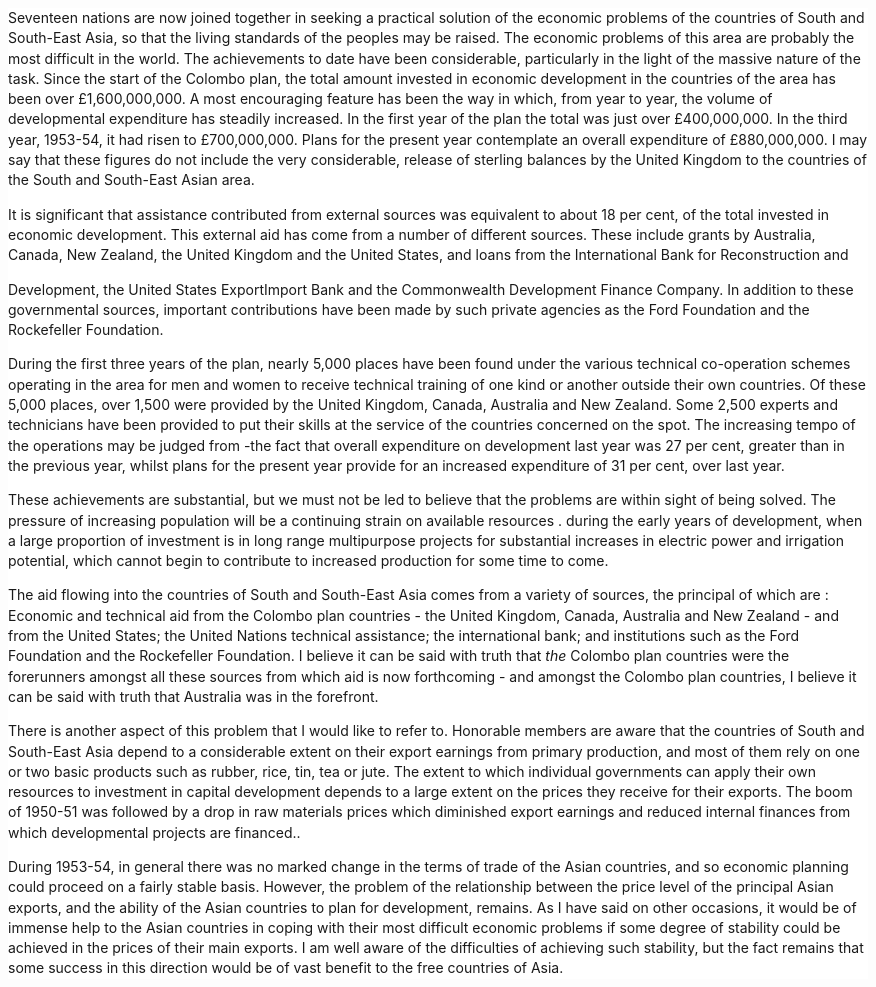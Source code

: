 Seventeen nations are now joined together in seeking a practical solution of the economic problems of the countries of South and South-East Asia, so that the living standards of the peoples may be raised. The economic problems of this area are probably the most difficult in the world. The achievements to date have been considerable, particularly in the light of the massive nature of the task. Since the start of the Colombo plan, the total amount invested in economic development in the countries of the area has been over £1,600,000,000. A most encouraging feature has been the way in which, from year to year, the volume of developmental expenditure has steadily increased. In the first year of the plan the total was just over £400,000,000. In the third year, 1953-54, it had risen to £700,000,000. Plans for the present year contemplate an overall expenditure of £880,000,000. I may say that these figures do not include the very considerable, release of sterling balances by the United Kingdom to the countries of the South and South-East Asian area. 

It is significant that assistance contributed from external sources was equivalent to about 18 per cent, of the total invested in economic development. This external aid has come from a number of different sources. These include grants by Australia, Canada, New Zealand, the United Kingdom and the United States, and loans from the International Bank for Reconstruction and 

Development, the United States ExportImport Bank and the Commonwealth Development Finance Company. In addition to these governmental sources, important contributions have been made by such private agencies as the Ford Foundation and the Rockefeller Foundation. 

During the first three years of the plan, nearly 5,000 places have been found under the various technical co-operation schemes operating in the area for men and women to receive technical training of one kind or another outside their own countries. Of these 5,000 places, over 1,500 were provided by the United Kingdom, Canada, Australia and New Zealand. Some 2,500 experts and technicians have been provided to put their skills at the service of the countries concerned on the spot. The increasing tempo of the operations may be judged from -the fact that overall expenditure on development last year was 27 per cent, greater than in the previous year, whilst plans for the present year provide for an increased expenditure of 31 per cent, over last year. 

These achievements are substantial, but we must not be led to believe that the problems are within sight of being solved. The pressure of increasing population will be a continuing strain on available resources . during the early years of development, when a large proportion of investment is in long range multipurpose projects for substantial increases in electric power and irrigation potential, which cannot begin to contribute to increased production for some time to come. 

The aid flowing into the countries of South and South-East Asia comes from a variety of sources, the principal of which are : Economic and technical aid from the Colombo plan countries - the United Kingdom, Canada, Australia and New Zealand - and from the United States; the United Nations technical assistance; the international bank; and institutions such as the Ford Foundation and the Rockefeller Foundation. I believe it can be said with truth that  *the*  Colombo plan countries were the forerunners amongst all these sources from which aid is now forthcoming - and amongst the Colombo plan countries, I believe it can be said with truth that Australia was in the forefront. 

There is another aspect of this problem that I would like to refer to. Honorable members are aware that the countries of South and South-East Asia depend to a considerable extent on their export earnings from primary production, and most of them rely on one or two basic products such as rubber, rice, tin, tea or jute. The extent to which individual governments can apply their own resources to investment in capital development depends to a large extent on the prices they receive for their exports. The boom of 1950-51 was followed by a drop in raw materials prices which diminished export earnings and reduced internal finances from which developmental projects are financed.. 

During 1953-54, in general there was no marked change in the terms of trade of the Asian countries, and so economic planning could proceed on a fairly stable basis. However, the problem of the relationship between the price level of the principal Asian exports, and the ability of the Asian countries to plan for development, remains. As I have said on other occasions, it would be of immense help to the Asian countries in coping with their most difficult economic problems if some degree of stability could be achieved in the prices of their  main  exports. I am well aware of the difficulties of achieving such stability, but the fact remains that some success in this direction would be of vast benefit to the free countries of Asia. 
